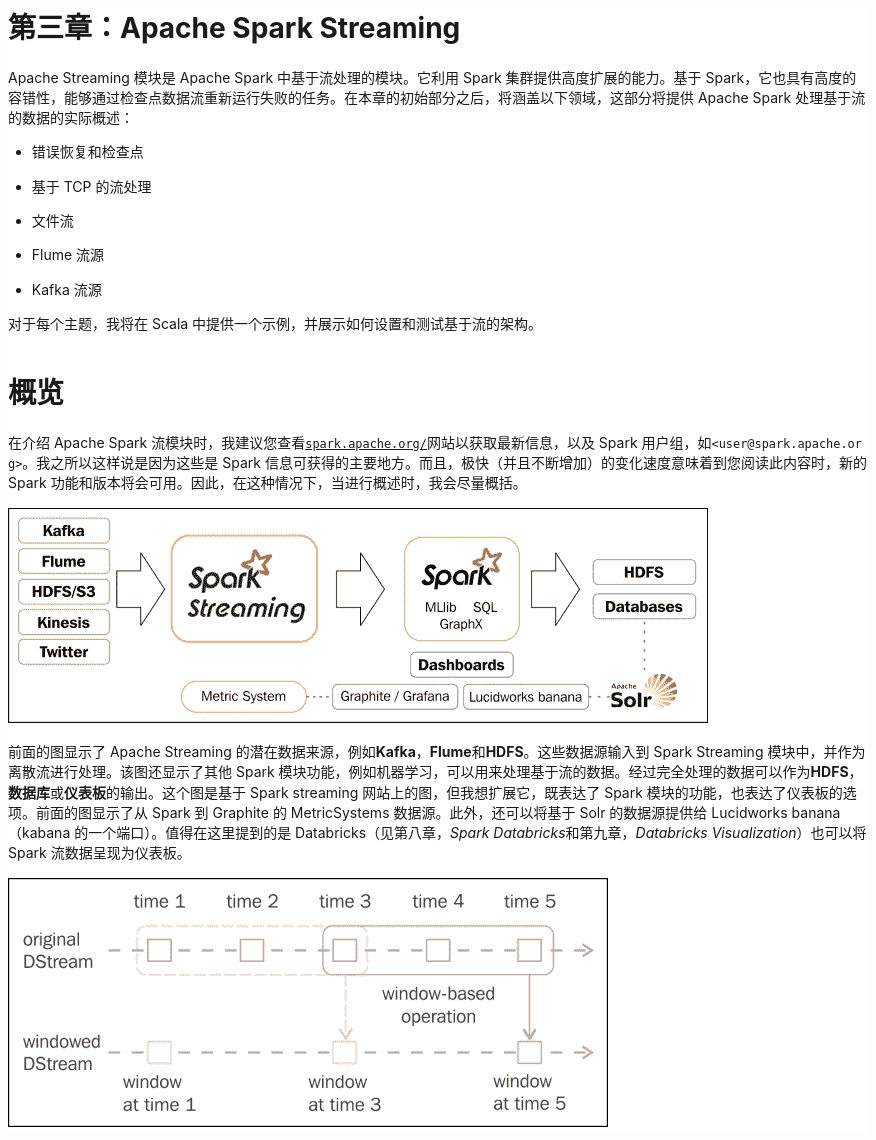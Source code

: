 # 第三章：Apache Spark Streaming

Apache Streaming 模块是 Apache Spark 中基于流处理的模块。它利用 Spark 集群提供高度扩展的能力。基于 Spark，它也具有高度的容错性，能够通过检查点数据流重新运行失败的任务。在本章的初始部分之后，将涵盖以下领域，这部分将提供 Apache Spark 处理基于流的数据的实际概述：

+   错误恢复和检查点

+   基于 TCP 的流处理

+   文件流

+   Flume 流源

+   Kafka 流源

对于每个主题，我将在 Scala 中提供一个示例，并展示如何设置和测试基于流的架构。

# 概览

在介绍 Apache Spark 流模块时，我建议您查看[`spark.apache.org/`](http://spark.apache.org/)网站以获取最新信息，以及 Spark 用户组，如`<user@spark.apache.org>`。我之所以这样说是因为这些是 Spark 信息可获得的主要地方。而且，极快（并且不断增加）的变化速度意味着到您阅读此内容时，新的 Spark 功能和版本将会可用。因此，在这种情况下，当进行概述时，我会尽量概括。

![概览](img/B01989_03_01.jpg)

前面的图显示了 Apache Streaming 的潜在数据来源，例如**Kafka**，**Flume**和**HDFS**。这些数据源输入到 Spark Streaming 模块中，并作为离散流进行处理。该图还显示了其他 Spark 模块功能，例如机器学习，可以用来处理基于流的数据。经过完全处理的数据可以作为**HDFS**，**数据库**或**仪表板**的输出。这个图是基于 Spark streaming 网站上的图，但我想扩展它，既表达了 Spark 模块的功能，也表达了仪表板的选项。前面的图显示了从 Spark 到 Graphite 的 MetricSystems 数据源。此外，还可以将基于 Solr 的数据源提供给 Lucidworks banana（kabana 的一个端口）。值得在这里提到的是 Databricks（见第八章，*Spark Databricks*和第九章，*Databricks Visualization*）也可以将 Spark 流数据呈现为仪表板。

![概览](img/B01989_03_02.jpg)
